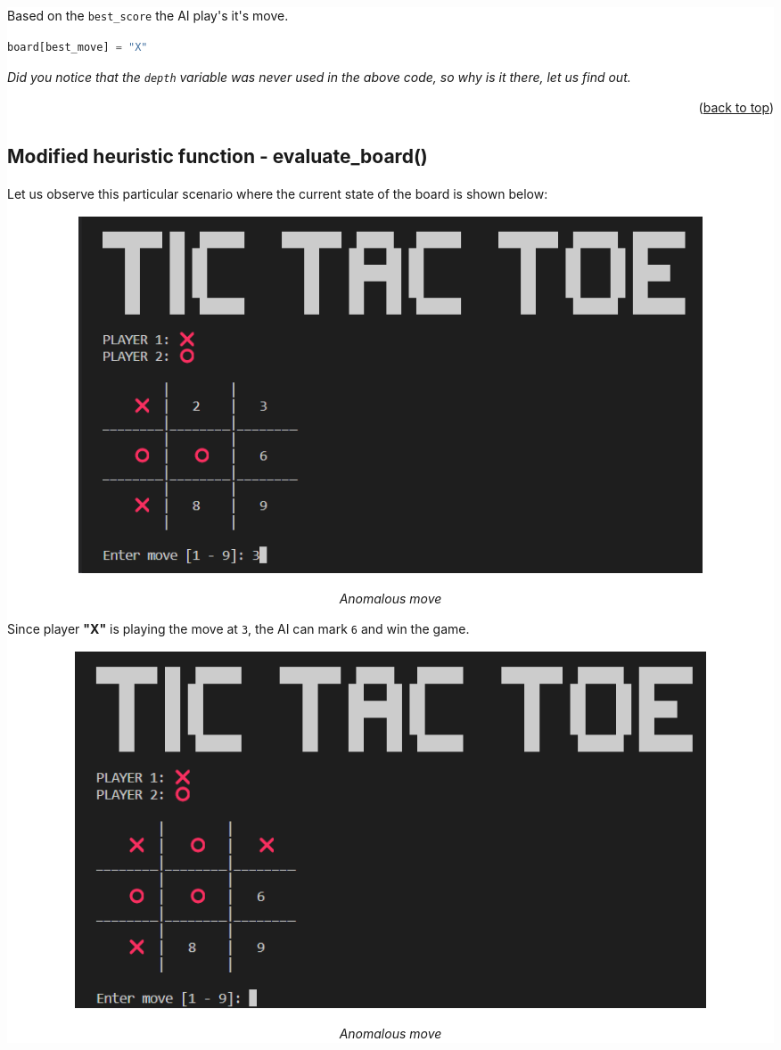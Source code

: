 Based on the `best_score` the AI play's it's move.

```python
board[best_move] = "X"
```

*Did you notice that the `depth` variable was never used in the above code, so why is it there, let us find out.*

<p align="right">(<a href="#readme-top">back to top</a>)</p>

## Modified heuristic function - evaluate_board()
Let us observe this particular scenario where the current state of the board is shown below:
<p align="center">
  <img src="images\tic_tac_toe - anomalous_move_1.png" alt="Anomalous move" width="750" height="400">
  <div align="center"><em>Anomalous move</em></div>
</p>

Since player **"X"** is playing the move at `3`, the AI can mark `6` and win the game.
<p align="center">
  <img src="images\tic_tac_toe - anomalous_move_2.png" alt="Anomalous move" width="750" height="400">
  <div align="center"><em>Anomalous move</em></div>

[read-time-shield]: https://img.shields.io/badge/Read%20Time-14%20mins%20read-brightgreen
[geeksforgeeks-url]: https://www.geeksforgeeks.org
[wiki-minimax-url]: https://en.wikipedia.org/wiki/Minimax
[wiki-alpha-beta-pruning-url]: https://en.wikipedia.org/wiki/Alpha%E2%80%93beta_pruning
[gfg-alpha-beta-pruning-url]: https://www.geeksforgeeks.org/minimax-algorithm-in-game-theory-set-4-alpha-beta-pruning/?ref=rp